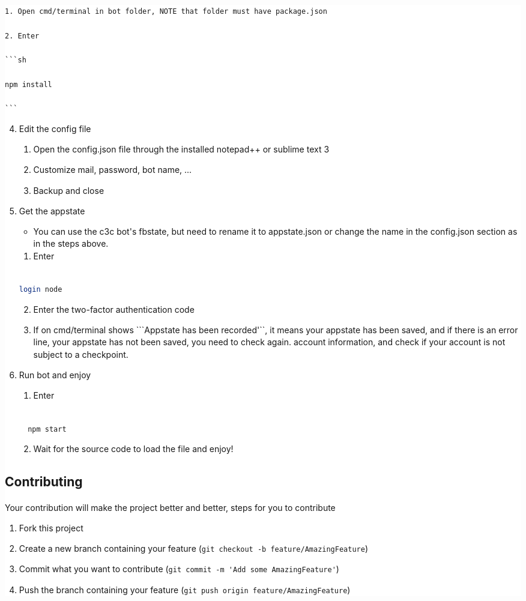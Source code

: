     1. Open cmd/terminal in bot folder, NOTE that folder must have package.json

    2. Enter

    ```sh

    npm install

    ```

4. Edit the config file

    1. Open the config.json file through the installed notepad++ or sublime text 3

    2. Customize mail, password, bot name, ...

    3. Backup and close

5. Get the appstate

    - You can use the c3c bot's fbstate, but need to rename it to appstate.json or change the name in the config.json section as in the steps above.

    1. Enter

    ```sh

    login node

    ```

    2. Enter the two-factor authentication code

    3. If on cmd/terminal shows ```Appstate has been recorded'``, it means your appstate has been saved, and if there is an error line, your appstate has not been saved, you need to check again. account information, and check if your account is not subject to a checkpoint.

6. Run bot and enjoy

    1. Enter

    ```sh

      npm start

      ```

    2. Wait for the source code to load the file and enjoy!

    



## Contributing

Your contribution will make the project better and better, steps for you to contribute

1. Fork this project

2. Create a new branch containing your feature (`git checkout -b feature/AmazingFeature`)

3. Commit what you want to contribute (`git commit -m 'Add some AmazingFeature'`)

4. Push the branch containing your feature (`git push origin feature/AmazingFeature`)

